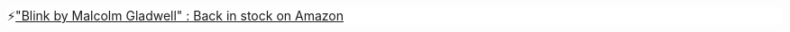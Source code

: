 <p>⚡<a id="aflink" href="https://www.amazon.com/gp/search?ie=UTF8&tag=klayu00-20&linkCode=ur2&linkId=6639bed89a8ad8dd2705e40644eb43d3&camp=1789&creative=9325&index=books&keywords=Blink by Malcolm Gladwell" class="one" target="_blank" title='"Blink by Malcolm Gladwell" : Back in stock on Amazon'>"Blink by Malcolm Gladwell" : Back in stock on Amazon</a></p>
